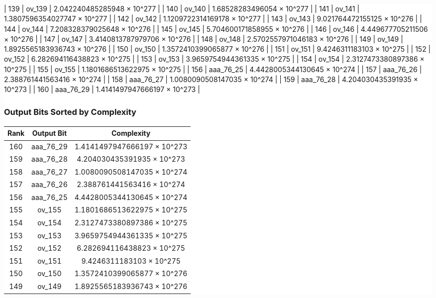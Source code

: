 | 139 | ov_139 | 2.042240485285948 × 10^277 |
| 140 | ov_140 | 1.68528283496054 × 10^277 |
| 141 | ov_141 | 1.3807596354027747 × 10^277 |
| 142 | ov_142 | 1.1209722314169178 × 10^277 |
| 143 | ov_143 | 9.021764472155125 × 10^276 |
| 144 | ov_144 | 7.208328379025648 × 10^276 |
| 145 | ov_145 | 5.704600171858955 × 10^276 |
| 146 | ov_146 | 4.449677705211506 × 10^276 |
| 147 | ov_147 | 3.4140813787979706 × 10^276 |
| 148 | ov_148 | 2.5702557971046183 × 10^276 |
| 149 | ov_149 | 1.8925565183936743 × 10^276 |
| 150 | ov_150 | 1.3572410399065877 × 10^276 |
| 151 | ov_151 | 9.4246311183103 × 10^275 |
| 152 | ov_152 | 6.282694116438823 × 10^275 |
| 153 | ov_153 | 3.9659754944361335 × 10^275 |
| 154 | ov_154 | 2.3127473380897386 × 10^275 |
| 155 | ov_155 | 1.1801686513622975 × 10^275 |
| 156 | aaa_76_25 | 4.4428005344130645 × 10^274 |
| 157 | aaa_76_26 | 2.388761441563416 × 10^274 |
| 158 | aaa_76_27 | 1.0080090508147035 × 10^274 |
| 159 | aaa_76_28 | 4.204030435391935 × 10^273 |
| 160 | aaa_76_29 | 1.4141497947666197 × 10^273 |

### Output Bits Sorted by Complexity

| Rank | Output Bit | Complexity |
|:----:|:----------:|:----------:|
| 160 | aaa_76_29 | 1.4141497947666197 × 10^273 |
| 159 | aaa_76_28 | 4.204030435391935 × 10^273 |
| 158 | aaa_76_27 | 1.0080090508147035 × 10^274 |
| 157 | aaa_76_26 | 2.388761441563416 × 10^274 |
| 156 | aaa_76_25 | 4.4428005344130645 × 10^274 |
| 155 | ov_155 | 1.1801686513622975 × 10^275 |
| 154 | ov_154 | 2.3127473380897386 × 10^275 |
| 153 | ov_153 | 3.9659754944361335 × 10^275 |
| 152 | ov_152 | 6.282694116438823 × 10^275 |
| 151 | ov_151 | 9.4246311183103 × 10^275 |
| 150 | ov_150 | 1.3572410399065877 × 10^276 |
| 149 | ov_149 | 1.8925565183936743 × 10^276 |